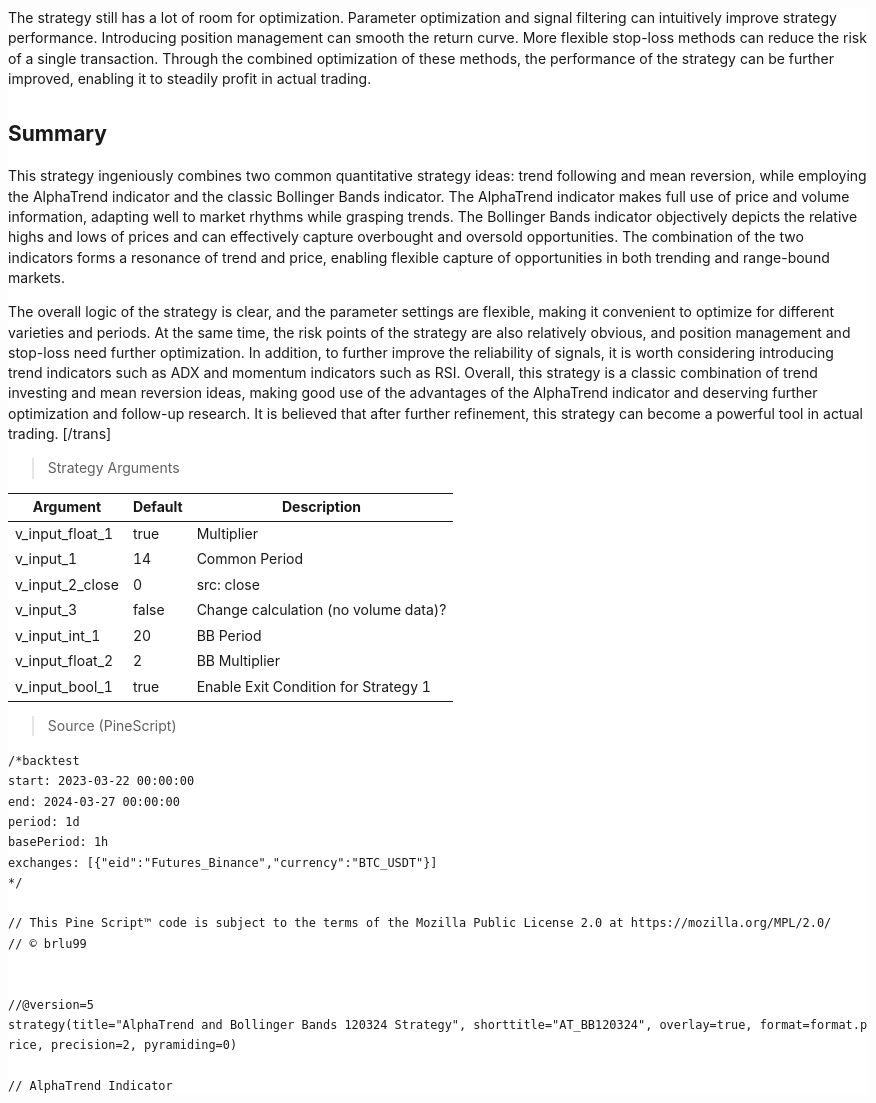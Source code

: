 The strategy still has a lot of room for optimization. Parameter optimization and signal filtering can intuitively improve strategy performance. Introducing position management can smooth the return curve. More flexible stop-loss methods can reduce the risk of a single transaction. Through the combined optimization of these methods, the performance of the strategy can be further improved, enabling it to steadily profit in actual trading.

## Summary

This strategy ingeniously combines two common quantitative strategy ideas: trend following and mean reversion, while employing the AlphaTrend indicator and the classic Bollinger Bands indicator. The AlphaTrend indicator makes full use of price and volume information, adapting well to market rhythms while grasping trends. The Bollinger Bands indicator objectively depicts the relative highs and lows of prices and can effectively capture overbought and oversold opportunities. The combination of the two indicators forms a resonance of trend and price, enabling flexible capture of opportunities in both trending and range-bound markets.

The overall logic of the strategy is clear, and the parameter settings are flexible, making it convenient to optimize for different varieties and periods. At the same time, the risk points of the strategy are also relatively obvious, and position management and stop-loss need further optimization. In addition, to further improve the reliability of signals, it is worth considering introducing trend indicators such as ADX and momentum indicators such as RSI. Overall, this strategy is a classic combination of trend investing and mean reversion ideas, making good use of the advantages of the AlphaTrend indicator and deserving further optimization and follow-up research. It is believed that after further refinement, this strategy can become a powerful tool in actual trading.
[/trans]

> Strategy Arguments



|Argument|Default|Description|
|----|----|----|
|v_input_float_1|true|Multiplier|
|v_input_1|14|Common Period|
|v_input_2_close|0|src: close|high|low|open|hl2|hlc3|hlcc4|ohlc4|
|v_input_3|false|Change calculation (no volume data)?|
|v_input_int_1|20|BB Period|
|v_input_float_2|2|BB Multiplier|
|v_input_bool_1|true|Enable Exit Condition for Strategy 1|


> Source (PineScript)

``` pinescript
/*backtest
start: 2023-03-22 00:00:00
end: 2024-03-27 00:00:00
period: 1d
basePeriod: 1h
exchanges: [{"eid":"Futures_Binance","currency":"BTC_USDT"}]
*/

// This Pine Script™ code is subject to the terms of the Mozilla Public License 2.0 at https://mozilla.org/MPL/2.0/
// © brlu99


//@version=5
strategy(title="AlphaTrend and Bollinger Bands 120324 Strategy", shorttitle="AT_BB120324", overlay=true, format=format.price, precision=2, pyramiding=0)

// AlphaTrend Indicator
```